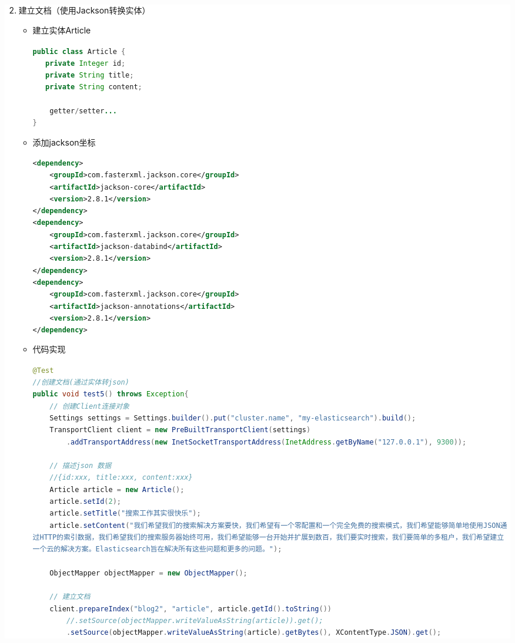 2. 建立文档（使用Jackson转换实体）

   - 建立实体Article

     ```java
     public class Article {
     	private Integer id;
     	private String title;
     	private String content;
         
         getter/setter...
     }
     ```

   - 添加jackson坐标

     ```xml
     <dependency>
         <groupId>com.fasterxml.jackson.core</groupId>
         <artifactId>jackson-core</artifactId>
         <version>2.8.1</version>
     </dependency>
     <dependency>
         <groupId>com.fasterxml.jackson.core</groupId>
         <artifactId>jackson-databind</artifactId>
         <version>2.8.1</version>
     </dependency>
     <dependency>
         <groupId>com.fasterxml.jackson.core</groupId>
         <artifactId>jackson-annotations</artifactId>
         <version>2.8.1</version>
     </dependency>
     ```

   - 代码实现

     ```java
     @Test
     //创建文档(通过实体转json)
     public void test5() throws Exception{
         // 创建Client连接对象
         Settings settings = Settings.builder().put("cluster.name", "my-elasticsearch").build();
         TransportClient client = new PreBuiltTransportClient(settings)
             .addTransportAddress(new InetSocketTransportAddress(InetAddress.getByName("127.0.0.1"), 9300));
     
         // 描述json 数据
         //{id:xxx, title:xxx, content:xxx}
         Article article = new Article();
         article.setId(2);
         article.setTitle("搜索工作其实很快乐");
         article.setContent("我们希望我们的搜索解决方案要快，我们希望有一个零配置和一个完全免费的搜索模式，我们希望能够简单地使用JSON通过HTTP的索引数据，我们希望我们的搜索服务器始终可用，我们希望能够一台开始并扩展到数百，我们要实时搜索，我们要简单的多租户，我们希望建立一个云的解决方案。Elasticsearch旨在解决所有这些问题和更多的问题。");
     
         ObjectMapper objectMapper = new ObjectMapper();
     
         // 建立文档
         client.prepareIndex("blog2", "article", article.getId().toString())
             //.setSource(objectMapper.writeValueAsString(article)).get();
             .setSource(objectMapper.writeValueAsString(article).getBytes(), XContentType.JSON).get();
     